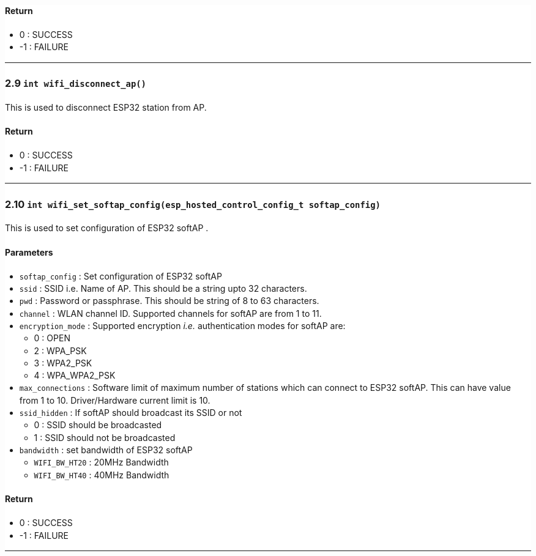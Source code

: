 #### Return

- 0 : SUCCESS
- -1 : FAILURE

---

### 2.9 `int wifi_disconnect_ap()`

This is used to disconnect ESP32 station from AP.

#### Return

- 0 : SUCCESS
- -1 : FAILURE

---

### 2.10 `int wifi_set_softap_config(esp_hosted_control_config_t softap_config)`

This is used to set configuration of ESP32 softAP .

#### Parameters
- `softap_config` :
Set configuration of ESP32 softAP
- `ssid` :
SSID i.e. Name of AP. This should be a string upto 32 characters.
- `pwd` :
Password or passphrase. This should be string of 8 to 63 characters.
- `channel` :
WLAN channel ID. Supported channels for softAP are from 1 to 11.
- `encryption_mode` :
Supported encryption *i.e.* authentication modes for softAP are:
  - 0 : OPEN
  - 2 : WPA_PSK
  - 3 : WPA2_PSK
  - 4 : WPA_WPA2_PSK
- `max_connections` :
Software limit of maximum number of stations which can connect to ESP32 softAP.
This can have value from 1 to 10.
Driver/Hardware current limit is 10.
- `ssid_hidden` :
If softAP should broadcast its SSID or not
  - 0 : SSID should be broadcasted
  - 1 : SSID should not be broadcasted
- `bandwidth` : set bandwidth of ESP32 softAP
  - `WIFI_BW_HT20` : 20MHz Bandwidth
  - `WIFI_BW_HT40` : 40MHz Bandwidth

#### Return

- 0 : SUCCESS
- -1 : FAILURE

---